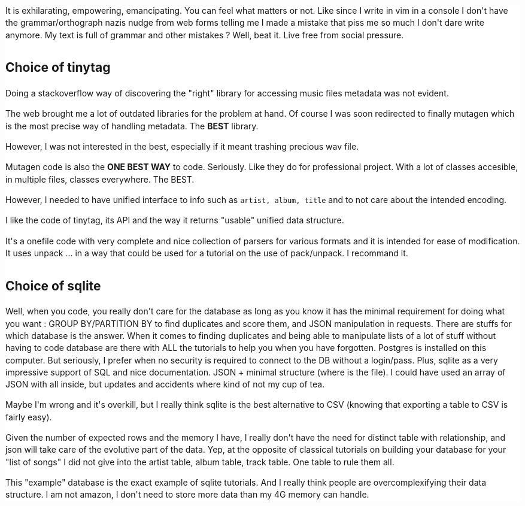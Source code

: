 It is exhilarating, empowering, emancipating. You can feel what matters or not. Like since I
write in vim in a console I don't have the grammar/orthograph nazis nudge from web forms
telling me I made a mistake that piss me so much I don't dare write anymore. My text is full
of grammar and other mistakes ? Well, beat it. Live free from social pressure.


Choice of tinytag
-----------------

Doing a stackoverflow way of discovering the "right" library for accessing music files
metadata was not evident.

The web brought me a lot of outdated libraries for the problem at hand. Of course I was soon
redirected to finally mutagen which is the most precise way of handling metadata. The **BEST**
library.

However, I was not interested in the best, especially if it meant trashing precious wav
file.

Mutagen code is also the **ONE BEST WAY** to code. Seriously. Like they do for professional
project. With a lot of classes accesible, in multiple files, classes everywhere. The BEST.

However, I needed to have unified interface to info such as `artist, album, title` and to
not care about the intended encoding.

I like the code of tinytag, its API and the way it returns "usable" unified data structure.

It's a onefile code with very complete and nice collection of parsers for various formats
and it is intended for ease of modification. It uses unpack ... in a way that could be used
for a tutorial on the use of pack/unpack. I recommand it.

Choice of sqlite
----------------

Well, when you code, you really don't care for the database as long as you know it has
the minimal requirement for doing what you want : GROUP BY/PARTITION BY to find duplicates
and score them, and JSON manipulation in requests. There are stuffs for which database is
the answer. When it comes to finding duplicates and being able to manipulate lists of a lot
of stuff without having to code database are there with ALL the tutorials to help you when
you have forgotten. Postgres is installed on this computer. But seriously, I prefer when no
security is required to connect to the DB without a login/pass. Plus, sqlite as a very
impressive support of SQL and nice documentation. JSON + minimal structure (where is the
file). I could have used an array of JSON with all inside, but updates and accidents where
kind of not my cup of tea.

Maybe I'm wrong and it's overkill, but I really think sqlite is the best alternative to CSV
(knowing that exporting a table to CSV is fairly easy).

Given the number of expected rows and the memory I have, I really don't have the need for
distinct table with relationship, and json will take care of the evolutive part of the data.
Yep, at the opposite of classical tutorials on building your database for your "list of
songs" I did not give into the artist table, album table, track table. One table to rule
them all.

This "example" database is the exact example of sqlite tutorials. And I really think people
are overcomplexifying their data structure. I am not amazon, I don't need to store more data
than my 4G memory can handle.
